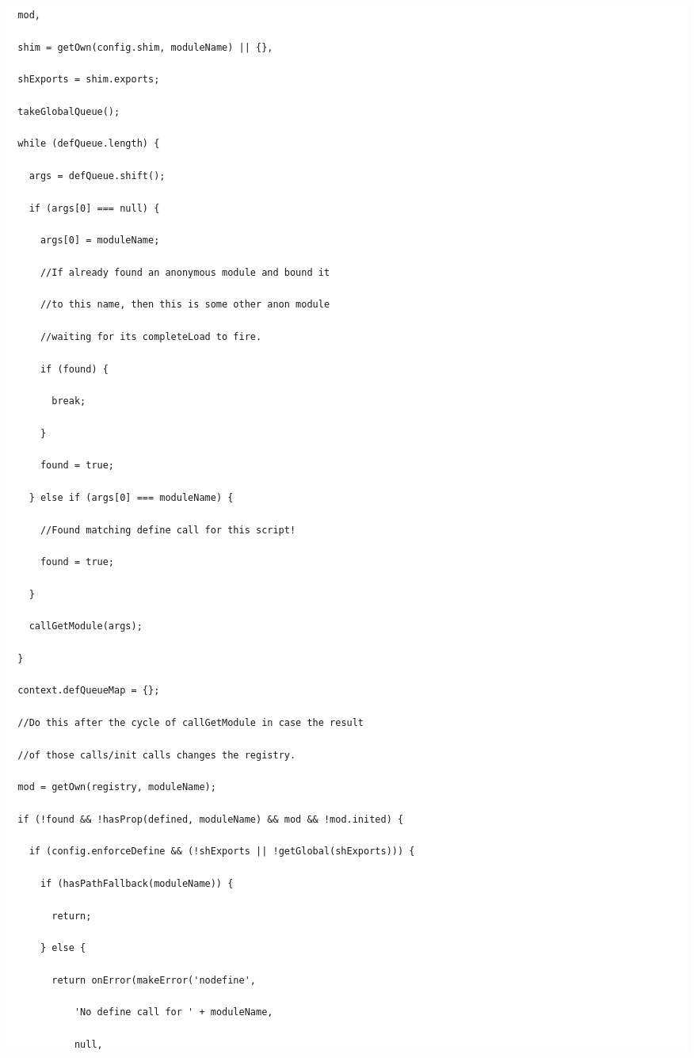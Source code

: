       mod,
    
      shim = getOwn(config.shim, moduleName) || {},
    
      shExports = shim.exports;
    
      takeGlobalQueue();
    
      while (defQueue.length) {
    
        args = defQueue.shift();
    
        if (args[0] === null) {
    
          args[0] = moduleName;
    
          //If already found an anonymous module and bound it
    
          //to this name, then this is some other anon module
    
          //waiting for its completeLoad to fire.
    
          if (found) {
    
            break;
    
          }
    
          found = true;
    
        } else if (args[0] === moduleName) {
    
          //Found matching define call for this script!
    
          found = true;
    
        }
    
        callGetModule(args);
    
      }
    
      context.defQueueMap = {};
    
      //Do this after the cycle of callGetModule in case the result
    
      //of those calls/init calls changes the registry.
    
      mod = getOwn(registry, moduleName);
    
      if (!found && !hasProp(defined, moduleName) && mod && !mod.inited) {
    
        if (config.enforceDefine && (!shExports || !getGlobal(shExports))) {
    
          if (hasPathFallback(moduleName)) {
    
            return;
    
          } else {
    
            return onError(makeError('nodefine',
    
                'No define call for ' + moduleName,
    
                null,
    